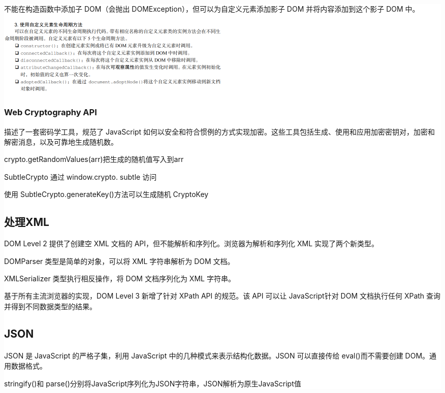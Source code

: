 不能在构造函数中添加子 DOM（会抛出 DOMException），但可以为自定义元素添加影子 DOM 并将内容添加到这个影子 DOM 中。

<img src="0da84198a7fd31f9a7ce29e18a1ecc13.png" alt="screen-capture" style="zoom:50%;" />

### Web Cryptography API 

描述了一套密码学工具，规范了 JavaScript 如何以安全和符合惯例的方式实现加密。这些工具包括生成、使用和应用加密密钥对，加密和解密消息，以及可靠地生成随机数。

crypto.getRandomValues(arr)把生成的随机值写入到arr

SubtleCrypto 通过 window.crypto. subtle 访问

使用 SubtleCrypto.generateKey()方法可以生成随机 CryptoKey

## 处理XML

DOM Level 2 提供了创建空 XML 文档的 API，但不能解析和序列化。浏览器为解析和序列化 XML 实现了两个新类型。

DOMParser 类型是简单的对象，可以将 XML 字符串解析为 DOM 文档。

XMLSerializer 类型执行相反操作，将 DOM 文档序列化为 XML 字符串。

基于所有主流浏览器的实现，DOM Level 3 新增了针对 XPath API 的规范。该 API 可以让 JavaScript针对 DOM 文档执行任何 XPath 查询并得到不同数据类型的结果。

## JSON

JSON 是 JavaScript 的严格子集，利用 JavaScript 中的几种模式来表示结构化数据。JSON 可以直接传给 eval()而不需要创建 DOM。通用数据格式。

stringify()和 parse()分别将JavaScript序列化为JSON字符串，JSON解析为原生JavaScript值